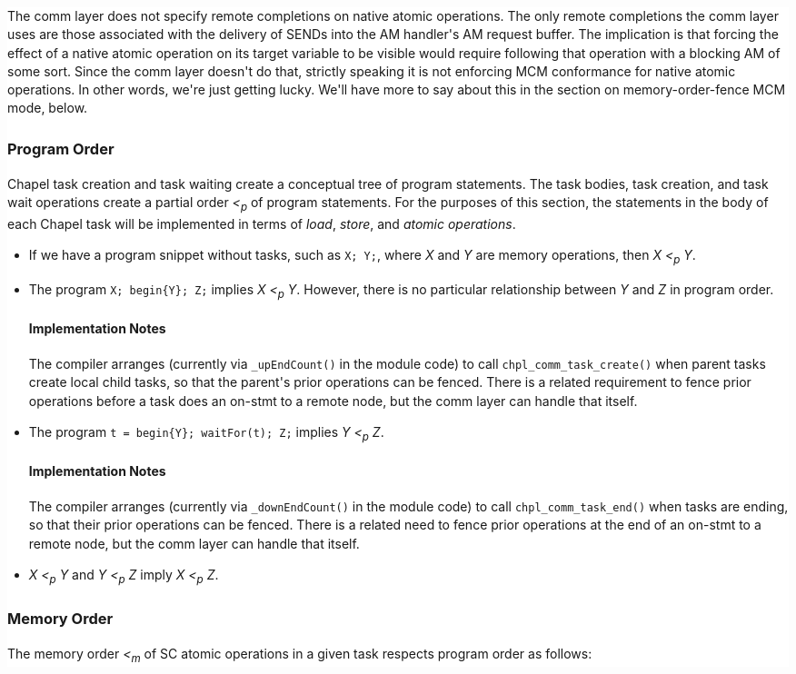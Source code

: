 The comm layer does not specify remote completions on native atomic
operations.  The only remote completions the comm layer uses are those
associated with the delivery of SENDs into the AM handler's AM request
buffer.  The implication is that forcing the effect of a native atomic
operation on its target variable to be visible would require following
that operation with a blocking AM of some sort.  Since the comm layer
doesn't do that, strictly speaking it is not enforcing MCM conformance
for native atomic operations.  In other words, we're just getting
lucky.  We'll have more to say about this in the section on
memory-order-fence MCM mode, below.

### Program Order

Chapel task creation and task waiting create a conceptual tree of
program statements.  The task bodies, task creation, and task wait
operations create a partial order _<<sub>p</sub>_ of program statements.
For the purposes of this section, the statements in the body of each
Chapel task will be implemented in terms of *load*, *store*, and *atomic
operations*.

- If we have a program snippet without tasks, such as `X; Y;`, where
  _X_ and _Y_ are memory operations, then _X <<sub>p</sub> Y_.

- The program `X; begin{Y}; Z;` implies _X <<sub>p</sub> Y_.  However,
  there is no particular relationship between _Y_ and _Z_ in program
  order.

  #### Implementation Notes

  The compiler arranges (currently via `_upEndCount()` in the module
  code) to call `chpl_comm_task_create()` when parent tasks create
  local child tasks, so that the parent's prior operations can be
  fenced.  There is a related requirement to fence prior operations
  before a task does an on-stmt to a remote node, but the comm layer can
  handle that itself.

- The program `t = begin{Y}; waitFor(t); Z;` implies _Y <<sub>p</sub>
  Z_.

  #### Implementation Notes

  The compiler arranges (currently via `_downEndCount()` in the module
  code) to call `chpl_comm_task_end()` when tasks are ending, so that
  their prior operations can be fenced.  There is a related need to
  fence prior operations at the end of an on-stmt to a remote node, but
  the comm layer can handle that itself.

- _X <<sub>p</sub> Y_ and _Y <<sub>p</sub> Z_ imply _X <<sub>p</sub>
  Z_.

### Memory Order

The memory order _<<sub>m</sub>_ of SC atomic operations in a given
task respects program order as follows:
